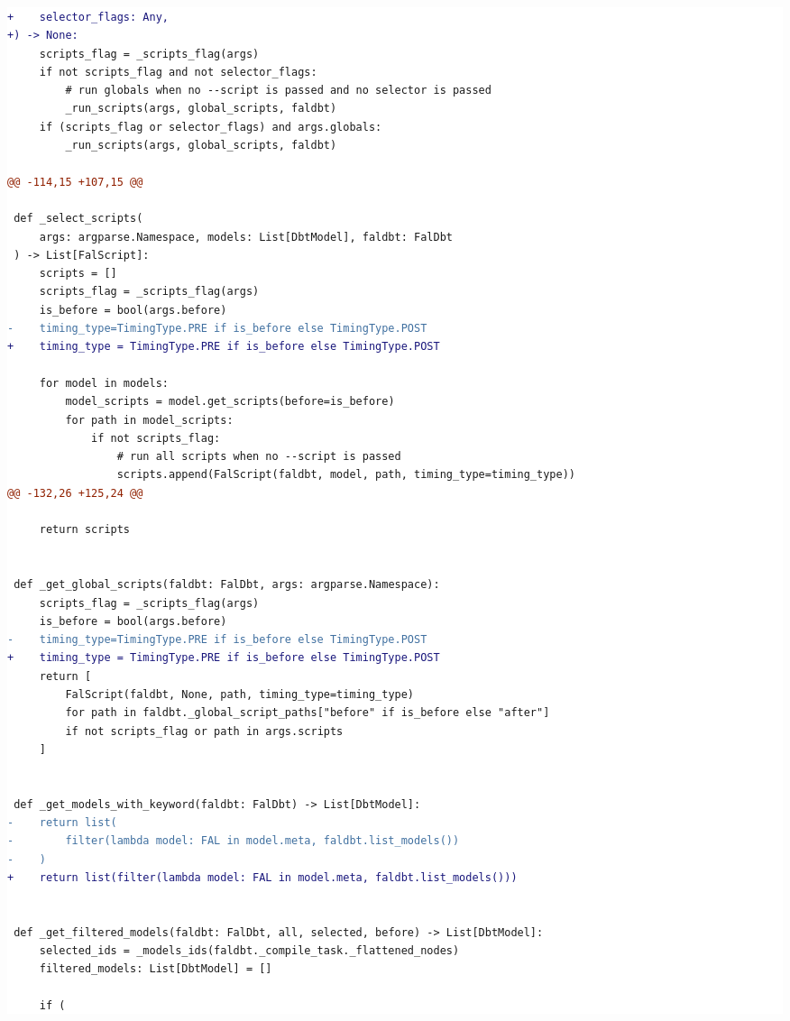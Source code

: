 ```diff
+    selector_flags: Any,
+) -> None:
     scripts_flag = _scripts_flag(args)
     if not scripts_flag and not selector_flags:
         # run globals when no --script is passed and no selector is passed
         _run_scripts(args, global_scripts, faldbt)
     if (scripts_flag or selector_flags) and args.globals:
         _run_scripts(args, global_scripts, faldbt)
 
@@ -114,15 +107,15 @@
 
 def _select_scripts(
     args: argparse.Namespace, models: List[DbtModel], faldbt: FalDbt
 ) -> List[FalScript]:
     scripts = []
     scripts_flag = _scripts_flag(args)
     is_before = bool(args.before)
-    timing_type=TimingType.PRE if is_before else TimingType.POST
+    timing_type = TimingType.PRE if is_before else TimingType.POST
 
     for model in models:
         model_scripts = model.get_scripts(before=is_before)
         for path in model_scripts:
             if not scripts_flag:
                 # run all scripts when no --script is passed
                 scripts.append(FalScript(faldbt, model, path, timing_type=timing_type))
@@ -132,26 +125,24 @@
 
     return scripts
 
 
 def _get_global_scripts(faldbt: FalDbt, args: argparse.Namespace):
     scripts_flag = _scripts_flag(args)
     is_before = bool(args.before)
-    timing_type=TimingType.PRE if is_before else TimingType.POST
+    timing_type = TimingType.PRE if is_before else TimingType.POST
     return [
         FalScript(faldbt, None, path, timing_type=timing_type)
         for path in faldbt._global_script_paths["before" if is_before else "after"]
         if not scripts_flag or path in args.scripts
     ]
 
 
 def _get_models_with_keyword(faldbt: FalDbt) -> List[DbtModel]:
-    return list(
-        filter(lambda model: FAL in model.meta, faldbt.list_models())
-    )
+    return list(filter(lambda model: FAL in model.meta, faldbt.list_models()))
 
 
 def _get_filtered_models(faldbt: FalDbt, all, selected, before) -> List[DbtModel]:
     selected_ids = _models_ids(faldbt._compile_task._flattened_nodes)
     filtered_models: List[DbtModel] = []
 
     if (
```
